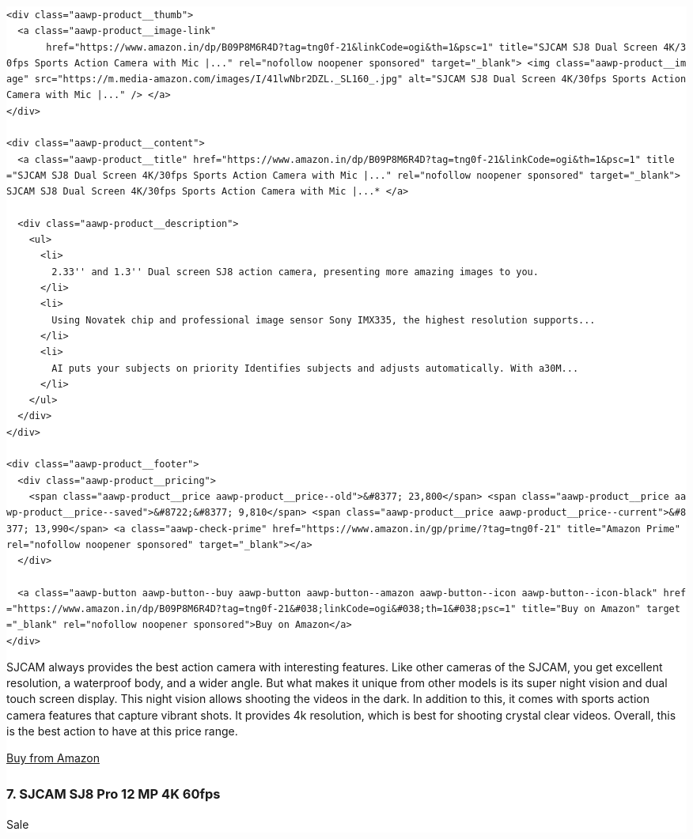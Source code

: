     <div class="aawp-product__thumb">
      <a class="aawp-product__image-link"
           href="https://www.amazon.in/dp/B09P8M6R4D?tag=tng0f-21&linkCode=ogi&th=1&psc=1" title="SJCAM SJ8 Dual Screen 4K/30fps Sports Action Camera with Mic |..." rel="nofollow noopener sponsored" target="_blank"> <img class="aawp-product__image" src="https://m.media-amazon.com/images/I/41lwNbr2DZL._SL160_.jpg" alt="SJCAM SJ8 Dual Screen 4K/30fps Sports Action Camera with Mic |..." /> </a>
    </div>
    
    <div class="aawp-product__content">
      <a class="aawp-product__title" href="https://www.amazon.in/dp/B09P8M6R4D?tag=tng0f-21&linkCode=ogi&th=1&psc=1" title="SJCAM SJ8 Dual Screen 4K/30fps Sports Action Camera with Mic |..." rel="nofollow noopener sponsored" target="_blank"> SJCAM SJ8 Dual Screen 4K/30fps Sports Action Camera with Mic |...* </a> 
      
      <div class="aawp-product__description">
        <ul>
          <li>
            2.33'' and 1.3'' Dual screen SJ8 action camera, presenting more amazing images to you.
          </li>
          <li>
            Using Novatek chip and professional image sensor Sony IMX335, the highest resolution supports...
          </li>
          <li>
            AI puts your subjects on priority Identifies subjects and adjusts automatically. With a30M...
          </li>
        </ul>
      </div>
    </div>
    
    <div class="aawp-product__footer">
      <div class="aawp-product__pricing">
        <span class="aawp-product__price aawp-product__price--old">&#8377; 23,800</span> <span class="aawp-product__price aawp-product__price--saved">&#8722;&#8377; 9,810</span> <span class="aawp-product__price aawp-product__price--current">&#8377; 13,990</span> <a class="aawp-check-prime" href="https://www.amazon.in/gp/prime/?tag=tng0f-21" title="Amazon Prime" rel="nofollow noopener sponsored" target="_blank"></a>
      </div>
      
      <a class="aawp-button aawp-button--buy aawp-button aawp-button--amazon aawp-button--icon aawp-button--icon-black" href="https://www.amazon.in/dp/B09P8M6R4D?tag=tng0f-21&#038;linkCode=ogi&#038;th=1&#038;psc=1" title="Buy on Amazon" target="_blank" rel="nofollow noopener sponsored">Buy on Amazon</a>
    </div>
  </div>
</div> SJCAM always provides the best action camera with interesting features. Like other cameras of the SJCAM, you get excellent resolution, a waterproof body, and a wider angle. But what makes it unique from other models is its super night vision and dual touch screen display. This night vision allows shooting the videos in the dark. In addition to this, it comes with sports action camera features that capture vibrant shots. It provides 4k resolution, which is best for shooting crystal clear videos. Overall, this is the best action to have at this price range. 

<a href="https://geni.us/uo5i" target="_blank" rel="noopener">Buy from Amazon</a> 

### **7. SJCAM SJ8 Pro 12 MP 4K 60fps**

<div class="aawp">
  <div class="aawp-product aawp-product--horizontal aawp-product--ribbon aawp-product--sale"  data-aawp-product-id="B07C26PJMP" data-aawp-product-title="SJCAM SJ8 Pro 12 MP 4K 60fps 2.33  30M Waterproof IPS Touch Screen Action Camera with 8X Digital Zoom | Gyro Stabilization | Dual Stereo Microphones | Dual Screen | JPEG/RAW Image Format  Black" data-aawp-geotargeting="true" data-aawp-click-tracking="title">
    <span class="aawp-product__ribbon aawp-product__ribbon--sale">Sale</span> 
    